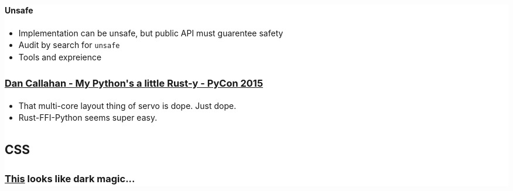 #### Unsafe

* Implementation can be unsafe, but public API must guarentee safety
* Audit by search for `unsafe`
* Tools and expreience

### [Dan Callahan - My Python's a little Rust-y - PyCon 2015](https://www.youtube.com/watch?v=3CwJ0MH-4MA)

* That multi-core layout thing of servo is dope. Just dope.
* Rust-FFI-Python seems super easy.


## CSS

### [This](http://www.adobe.com/devnet/archive/html5/articles/css-shaders.html) looks like dark magic...